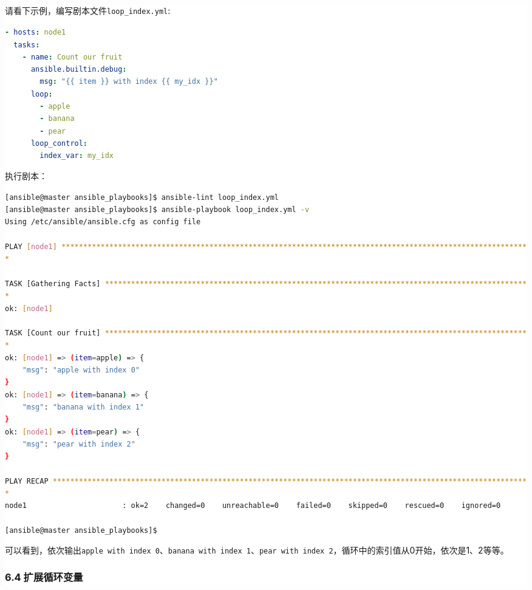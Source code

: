 请看下示例，编写剧本文件`loop_index.yml`:

```yaml
- hosts: node1
  tasks:
    - name: Count our fruit
      ansible.builtin.debug:
        msg: "{{ item }} with index {{ my_idx }}"
      loop:
        - apple
        - banana
        - pear
      loop_control:
        index_var: my_idx
```

执行剧本：

```sh
[ansible@master ansible_playbooks]$ ansible-lint loop_index.yml
[ansible@master ansible_playbooks]$ ansible-playbook loop_index.yml -v
Using /etc/ansible/ansible.cfg as config file

PLAY [node1] ************************************************************************************************************

TASK [Gathering Facts] **************************************************************************************************
ok: [node1]

TASK [Count our fruit] **************************************************************************************************
ok: [node1] => (item=apple) => {
    "msg": "apple with index 0"
}
ok: [node1] => (item=banana) => {
    "msg": "banana with index 1"
}
ok: [node1] => (item=pear) => {
    "msg": "pear with index 2"
}

PLAY RECAP **************************************************************************************************************
node1                      : ok=2    changed=0    unreachable=0    failed=0    skipped=0    rescued=0    ignored=0

[ansible@master ansible_playbooks]$
```

可以看到，依次输出`apple with index 0`、`banana with index 1`、`pear with index 2`，循环中的索引值从0开始，依次是1、2等等。

### 6.4 扩展循环变量
